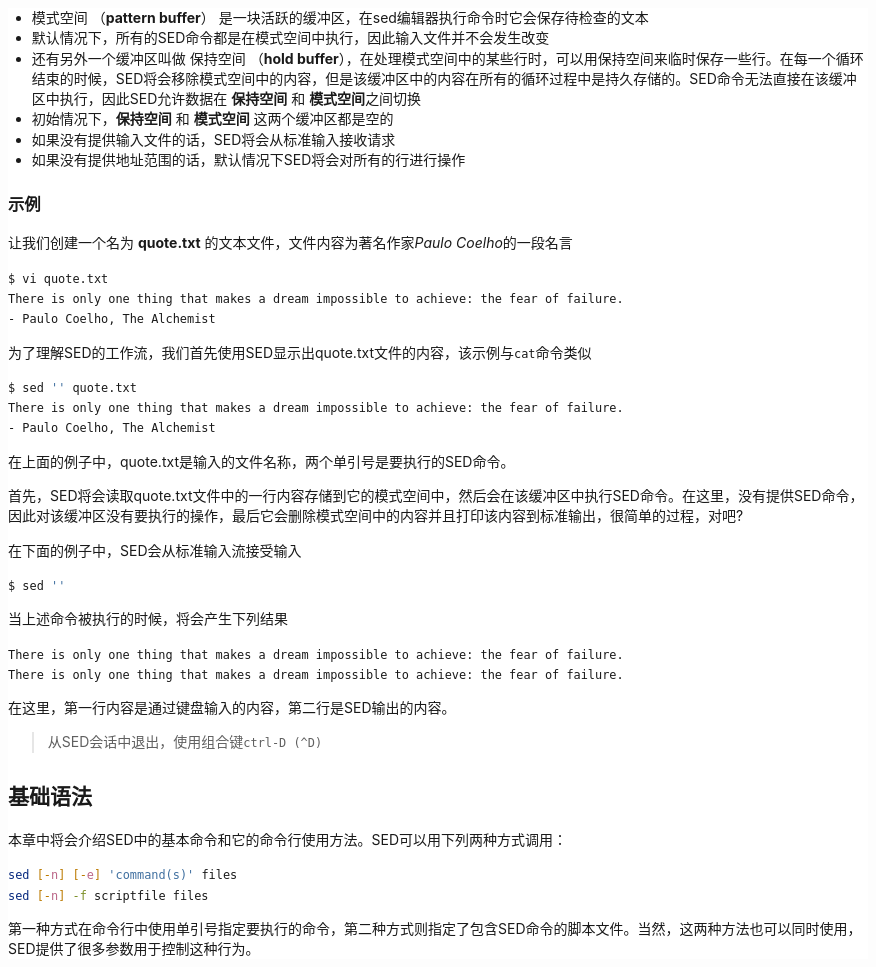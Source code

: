 - 模式空间 （**pattern buffer**） 是一块活跃的缓冲区，在sed编辑器执行命令时它会保存待检查的文本
- 默认情况下，所有的SED命令都是在模式空间中执行，因此输入文件并不会发生改变
- 还有另外一个缓冲区叫做 保持空间 （**hold buffer**），在处理模式空间中的某些行时，可以用保持空间来临时保存一些行。在每一个循环结束的时候，SED将会移除模式空间中的内容，但是该缓冲区中的内容在所有的循环过程中是持久存储的。SED命令无法直接在该缓冲区中执行，因此SED允许数据在 **保持空间** 和 **模式空间**之间切换
- 初始情况下，**保持空间** 和 **模式空间** 这两个缓冲区都是空的
- 如果没有提供输入文件的话，SED将会从标准输入接收请求
- 如果没有提供地址范围的话，默认情况下SED将会对所有的行进行操作

### 示例

让我们创建一个名为 **quote.txt** 的文本文件，文件内容为著名作家*Paulo Coelho*的一段名言

```bash    
$ vi quote.txt 
There is only one thing that makes a dream impossible to achieve: the fear of failure. 
- Paulo Coelho, The Alchemist
```

为了理解SED的工作流，我们首先使用SED显示出quote.txt文件的内容，该示例与`cat`命令类似

```bash 
$ sed '' quote.txt
There is only one thing that makes a dream impossible to achieve: the fear of failure.
- Paulo Coelho, The Alchemist
``` 

在上面的例子中，quote.txt是输入的文件名称，两个单引号是要执行的SED命令。

首先，SED将会读取quote.txt文件中的一行内容存储到它的模式空间中，然后会在该缓冲区中执行SED命令。在这里，没有提供SED命令，因此对该缓冲区没有要执行的操作，最后它会删除模式空间中的内容并且打印该内容到标准输出，很简单的过程，对吧?

在下面的例子中，SED会从标准输入流接受输入

```bash 
$ sed '' 
```

当上述命令被执行的时候，将会产生下列结果

```bash 
There is only one thing that makes a dream impossible to achieve: the fear of failure. 
There is only one thing that makes a dream impossible to achieve: the fear of failure.
```

在这里，第一行内容是通过键盘输入的内容，第二行是SED输出的内容。

> 从SED会话中退出，使用组合键`ctrl-D (^D)`

## 基础语法

本章中将会介绍SED中的基本命令和它的命令行使用方法。SED可以用下列两种方式调用：

```bash 
sed [-n] [-e] 'command(s)' files 
sed [-n] -f scriptfile files
```

第一种方式在命令行中使用单引号指定要执行的命令，第二种方式则指定了包含SED命令的脚本文件。当然，这两种方法也可以同时使用，SED提供了很多参数用于控制这种行为。
